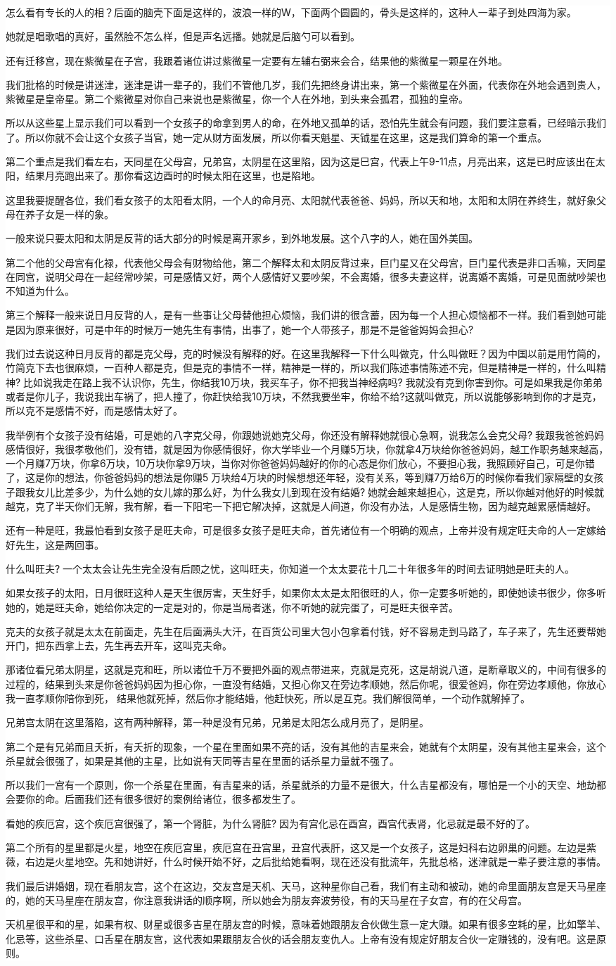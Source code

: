 怎么看有专长的人的相？后面的脑壳下面是这样的，波浪一样的W，下面两个圆圆的，骨头是这样的，这种人一辈子到处四海为家。

她就是唱歌唱的真好，虽然脸不怎么样，但是声名远播。她就是后脑勺可以看到。

还有迁移宫，现在紫微星在子宫，我跟着诸位讲过紫微星一定要有左辅右弼来会合，结果他的紫微星一颗星在外地。

我们批格的时候是讲迷津，迷津是讲一辈子的，我们不管他几岁，我们先把终身讲出来，第一个紫微星在外面，代表你在外地会遇到贵人，紫微星是皇帝星。第二个紫微星对你自己来说也是紫微星，你一个人在外地，到头来会孤君，孤独的皇帝。

所以从这些星上显示我们可以看到一个女孩子的命拿到男人的命，在外地又孤单的话，恐怕先生就会有问题，我们要注意看，已经暗示我们了。所以你就不会让这个女孩子当官，她一定从财方面发展，所以你看天魁星、天钺星在这里，这是我们算命的第一个重点。

第二个重点是我们看左右，天同星在父母宫，兄弟宫，太阴星在这里陷，因为这是巳宫，代表上午9-11点，月亮出来，这是已时应该出在太阳，结果月亮跑出来了。那你看这边酉时的时候太阳在这里，也是陷地。

这里我要提醒各位，我们看女孩子的太阳看太阴，一个人的命月亮、太阳就代表爸爸、妈妈，所以天和地，太阳和太阴在养终生，就好象父母在养子女是一样的象。

一般来说只要太阳和太阴是反背的话大部分的时候是离开家乡，到外地发展。这个八字的人，她在国外美国。

第二个他的父母宫有化禄，代表他父母会有财物给他，第二个解释太和太阴反背过来，巨门星又在父母宫，巨门星代表是非口舌嘛，天同星在同宫，说明父母在一起经常吵架，可是感情又好，两个人感情好又要吵架，不会离婚，很多夫妻这样，说离婚不离婚，可是见面就吵架也不知道为什么。

第三个解释一般来说日月反背的人，是有一些事让父母替他担心烦恼，我们讲的很含蓄，因为每一个人担心烦恼都不一样。我们看到她可能是因为原来很好，可是中年的时候万一她先生有事情，出事了，她一个人带孩子，那是不是爸爸妈妈会担心?

我们过去说这种日月反背的都是克父母，克的时候没有解释的好。在这里我解释一下什么叫做克，什么叫做旺？因为中国以前是用竹简的，竹简克下去也很麻烦，一百种人都是克，但是克的事情不一样，精神是一样的，所以我们陈述事情陈述不完，但是精神是一样的，什么叫精神? 比如说我走在路上我不认识你，先生，你结我10万块，我买车子，你不把我当神经病吗? 我就没有克到你害到你。可是如果我是你弟弟或者是你儿子，我说我出车祸了，把人撞了，你赶快给我10万块，不然我要坐牢，你给不给?这就叫做克，所以说能够影响到你的才是克，所以克不是感情不好，而是感情太好了。

我举例有个女孩子没有结婚，可是她的八字克父母，你跟她说她克父母，你还没有解释她就很心急啊，说我怎么会克父母? 我跟我爸爸妈妈感情很好，我很孝敬他们，没有错，就是因为你感情很好，你大学毕业一个月赚5万块，你就拿4万块给你爸爸妈妈，越工作职务越来越高，一个月赚7万块，你拿6万块，10万块你拿9万块，当你对你爸爸妈妈越好的你的心态是你们放心，不要担心我，我照顾好自己，可是你错了，这是你的想法，你爸爸妈妈的想法是你赚5 万块给4万块的时候想想还年轻，没有关系，等到赚7万给6万的时候你看我们家隔壁的女孩子跟我女儿比差多少，为什么她的女儿嫁的那么好，为什么我女儿到现在没有结婚? 她就会越来越担心，这是克，所以你越对他好的时候就越克，克了半天你们无解，我有解，看一下阳宅一下把它解决掉，这就是人间道，你没有办法，人是感情生物，因为越克越累感情越好。

还有一种是旺，我最怕看到女孩子是旺夫命，可是很多女孩子是旺夫命，首先诸位有一个明确的观点，上帝并没有规定旺夫命的人一定嫁给好先生，这是两回事。

什么叫旺夫? 一个太太会让先生完全没有后顾之忧，这叫旺夫，你知道一个太太要花十几二十年很多年的时间去证明她是旺夫的人。

如果女孩子的太阳，日月很旺这种人是天生很厉害，天生好手，如果你太太是太阳很旺的人，你一定要多听她的，即使她读书很少，你多听她的，她是旺夫命，她给你决定的一定是对的，你是当局者迷，你不听她的就完蛋了，可是旺夫很辛苦。

克夫的女孩子就是太太在前面走，先生在后面满头大汗，在百货公司里大包小包拿着付钱，好不容易走到马路了，车子来了，先生还要帮她开门，把东西拿上去，先生再去开车，这叫克夫命。

那诸位看兄弟太阴星，这就是克和旺，所以诸位千万不要把外面的观点带进来，克就是克死，这是胡说八道，是断章取义的，中间有很多的过程的，结果到头来是你爸爸妈妈因为担心你，一直没有结婚，又担心你又在旁边孝顺她，然后你呢，很爱爸妈，你在旁边孝顺他，你放心我一直孝顺你陪你到死， 结果他就死掉，然后你才能结婚，他赶快死，所以是互克。我们解很简单，一个动作就解掉了。

兄弟宫太阴在这里落陷，这有两种解释，第一种是没有兄弟，兄弟是太阳怎么成月亮了，是阴星。

第二个是有兄弟而且夭折，有夭折的现象，一个星在里面如果不亮的话，没有其他的吉星来会，她就有个太阴星，没有其他主星来会，这个杀星就会很强了，如果是其他的主星，比如说有天同等吉星在里面的话杀星力量就不强了。

所以我们一宫有一个原则，你一个杀星在里面，有吉星来的话，杀星就杀的力量不是很大，什么吉星都没有，哪怕是一个小的天空、地劫都会要你的命。后面我们还有很多很好的案例给诸位，很多都发生了。

看她的疾厄宫，这个疾厄宫很强了，第一个肾脏，为什么肾脏? 因为有宫化忌在酉宫，酉宫代表肾，化忌就是最不好的了。

第二个所有的星里都是火星，地空在疾厄宫里，疾厄宫在丑宫里，丑宫代表肝，这又是一个女孩子，这是妇科右边卵巢的问题。左边是紫薇，右边是火星地空。先和她讲好，什么时候开始不好，之后批给她看啊，现在还没有批流年，先批总格，迷津就是一辈子要注意的事情。

我们最后讲婚姻，现在看朋友宫，这个在这边，交友宫是天机、天马，这种星你自己看，我们有主动和被动，她的命里面朋友宫是天马星座的，她的天马星座在朋友宫，你注意我讲话的顺序啊，所以她会为朋友奔波劳役，有的天马星在子女宫，有的在父母宫。

天机星很平和的星，如果有权、财星或很多吉星在朋友宫的时候，意味着她跟朋友合伙做生意一定大赚。如果有很多空耗的星，比如擎羊、化忌等，这些杀星、口舌星在朋友宫，这代表如果跟朋友合伙的话会朋友变仇人。上帝有没有规定好朋友合伙一定赚钱的，没有吧。这是原则。

